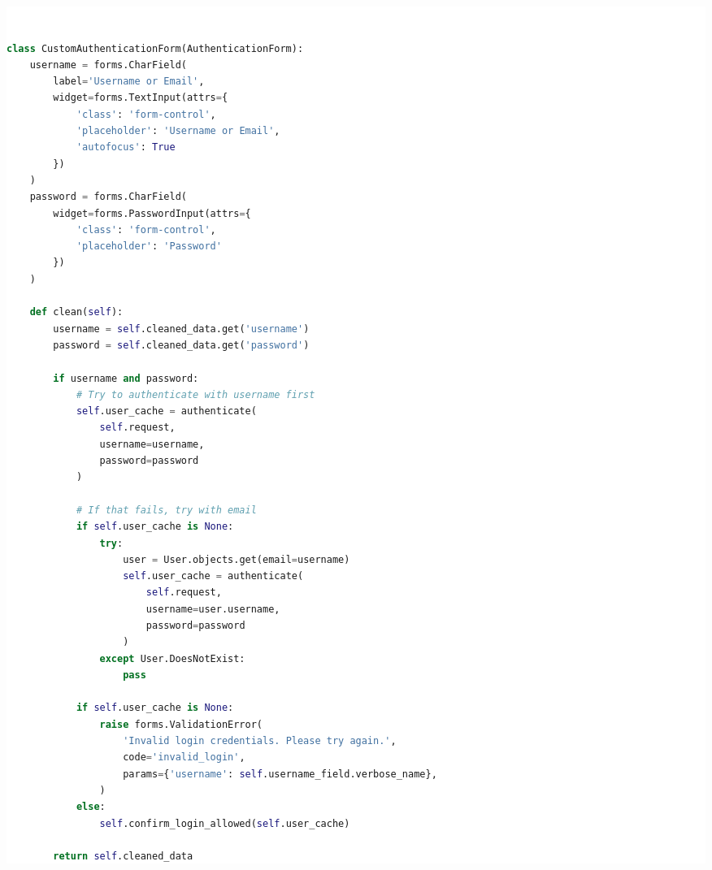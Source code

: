 ```python


class CustomAuthenticationForm(AuthenticationForm):
    username = forms.CharField(
        label='Username or Email',
        widget=forms.TextInput(attrs={
            'class': 'form-control',
            'placeholder': 'Username or Email',
            'autofocus': True
        })
    )
    password = forms.CharField(
        widget=forms.PasswordInput(attrs={
            'class': 'form-control',
            'placeholder': 'Password'
        })
    )
    
    def clean(self):
        username = self.cleaned_data.get('username')
        password = self.cleaned_data.get('password')
        
        if username and password:
            # Try to authenticate with username first
            self.user_cache = authenticate(
                self.request,
                username=username,
                password=password
            )
            
            # If that fails, try with email
            if self.user_cache is None:
                try:
                    user = User.objects.get(email=username)
                    self.user_cache = authenticate(
                        self.request,
                        username=user.username,
                        password=password
                    )
                except User.DoesNotExist:
                    pass
            
            if self.user_cache is None:
                raise forms.ValidationError(
                    'Invalid login credentials. Please try again.',
                    code='invalid_login',
                    params={'username': self.username_field.verbose_name},
                )
            else:
                self.confirm_login_allowed(self.user_cache)
        
        return self.cleaned_data
```
